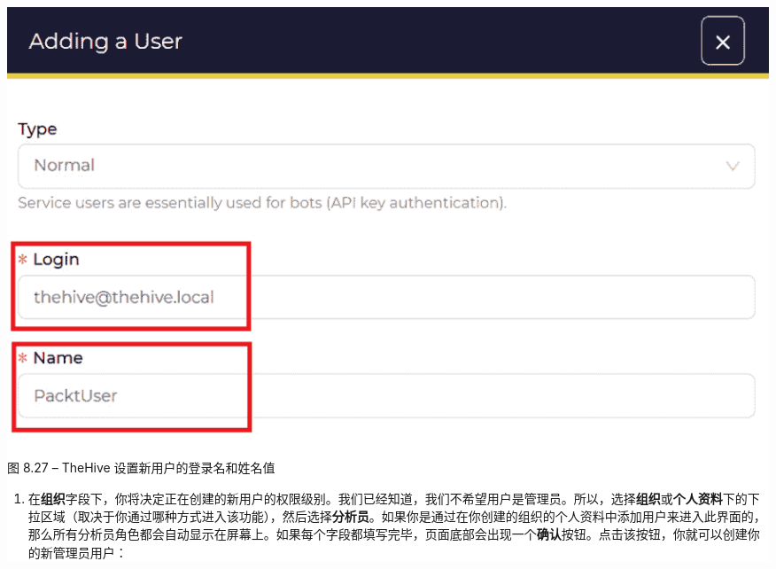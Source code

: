 ![图 8.27 – TheHive 设置新用户的登录名和姓名值](img/B21223_08_27.jpg)

图 8.27 – TheHive 设置新用户的登录名和姓名值

1.  在**组织**字段下，你将决定正在创建的新用户的权限级别。我们已经知道，我们不希望用户是管理员。所以，选择**组织**或**个人资料**下的下拉区域（取决于你通过哪种方式进入该功能），然后选择**分析员**。如果你是通过在你创建的组织的个人资料中添加用户来进入此界面的，那么所有分析员角色都会自动显示在屏幕上。如果每个字段都填写完毕，页面底部会出现一个**确认**按钮。点击该按钮，你就可以创建你的新管理员用户：
